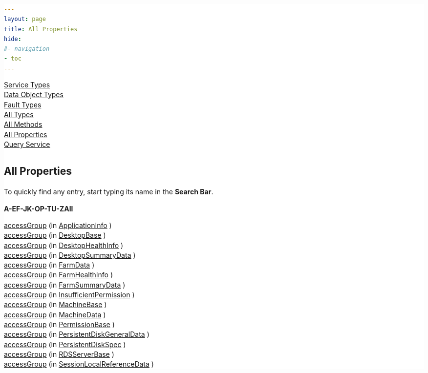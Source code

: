 ```yaml
---
layout: page
title: All Properties
hide:
#- navigation
- toc
---
```


[Service Types](mo-types-landing.md)  
[Data Object Types](do-types-landing.md)  
[Fault Types](fault-types-landing.md)  
[All Types](all-types-landing.md)  
[All Methods](methods-landing.md)  
[All Properties](index-properties.md)  
[Query Service](index-queries.md)  

## All Properties

To quickly find any entry, start typing its name in the **Search Bar**. 

**A-EF-JK-OP-TU-ZAll**

[accessGroup](vdi.resources.Application.ApplicationInfo.md#accessGroup "accessGroup \(in ApplicationInfo \)") (in [ApplicationInfo](vdi.resources.Application.ApplicationInfo.md "accessGroup \(in ApplicationInfo \)") )   
[accessGroup](vdi.resources.Desktop.DesktopBase.md#accessGroup "accessGroup \(in DesktopBase \)") (in [DesktopBase](vdi.resources.Desktop.DesktopBase.md "accessGroup \(in DesktopBase \)") )   
[accessGroup](vdi.health.DesktopHealth.DesktopHealthInfo.md#accessGroup "accessGroup \(in DesktopHealthInfo \)") (in [DesktopHealthInfo](vdi.health.DesktopHealth.DesktopHealthInfo.md "accessGroup \(in DesktopHealthInfo \)") )   
[accessGroup](vdi.resources.Desktop.DesktopSummaryData.md#accessGroup "accessGroup \(in DesktopSummaryData \)") (in [DesktopSummaryData](vdi.resources.Desktop.DesktopSummaryData.md "accessGroup \(in DesktopSummaryData \)") )   
[accessGroup](vdi.resources.Farm.FarmData.md#accessGroup "accessGroup \(in FarmData \)") (in [FarmData](vdi.resources.Farm.FarmData.md "accessGroup \(in FarmData \)") )   
[accessGroup](vdi.health.FarmHealth.FarmHealthInfo.md#accessGroup "accessGroup \(in FarmHealthInfo \)") (in [FarmHealthInfo](vdi.health.FarmHealth.FarmHealthInfo.md "accessGroup \(in FarmHealthInfo \)") )   
[accessGroup](vdi.resources.Farm.FarmSummaryData.md#accessGroup "accessGroup \(in FarmSummaryData \)") (in [FarmSummaryData](vdi.resources.Farm.FarmSummaryData.md "accessGroup \(in FarmSummaryData \)") )   
[accessGroup](vdi.fault.InsufficientPermission.md#accessGroup "accessGroup \(in InsufficientPermission \)") (in [InsufficientPermission](vdi.fault.InsufficientPermission.md "accessGroup \(in InsufficientPermission \)") )   
[accessGroup](vdi.resources.Machine.MachineBase.md#accessGroup "accessGroup \(in MachineBase \)") (in [MachineBase](vdi.resources.Machine.MachineBase.md "accessGroup \(in MachineBase \)") )   
[accessGroup](vdi.resources.Machine.MachineData.md#accessGroup "accessGroup \(in MachineData \)") (in [MachineData](vdi.resources.Machine.MachineData.md "accessGroup \(in MachineData \)") )   
[accessGroup](vdi.users.Permission.PermissionBase.md#accessGroup "accessGroup \(in PermissionBase \)") (in [PermissionBase](vdi.users.Permission.PermissionBase.md "accessGroup \(in PermissionBase \)") )   
[accessGroup](vdi.resources.PersistentDisk.PersistentDiskGeneralData.md#accessGroup "accessGroup \(in PersistentDiskGeneralData \)") (in [PersistentDiskGeneralData](vdi.resources.PersistentDisk.PersistentDiskGeneralData.md "accessGroup \(in PersistentDiskGeneralData \)") )   
[accessGroup](vdi.resources.PersistentDisk.PersistentDiskSpec.md#accessGroup "accessGroup \(in PersistentDiskSpec \)") (in [PersistentDiskSpec](vdi.resources.PersistentDisk.PersistentDiskSpec.md "accessGroup \(in PersistentDiskSpec \)") )   
[accessGroup](vdi.resources.RDSServer.RDSServerBase.md#accessGroup "accessGroup \(in RDSServerBase \)") (in [RDSServerBase](vdi.resources.RDSServer.RDSServerBase.md "accessGroup \(in RDSServerBase \)") )   
[accessGroup](vdi.users.Session.SessionLocalReferenceData.md#accessGroup "accessGroup \(in SessionLocalReferenceData \)") (in [SessionLocalReferenceData](vdi.users.Session.SessionLocalReferenceData.md "accessGroup \(in SessionLocalReferenceData \)") )   